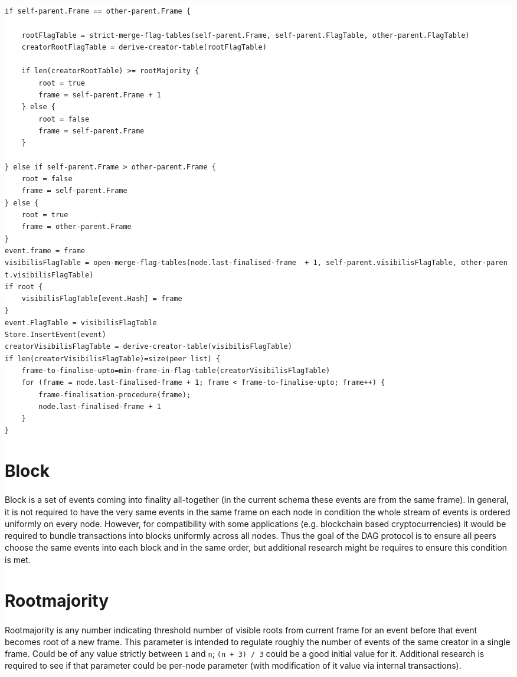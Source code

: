 ```
if self-parent.Frame == other-parent.Frame {

	rootFlagTable = strict-merge-flag-tables(self-parent.Frame, self-parent.FlagTable, other-parent.FlagTable)
	creatorRootFlagTable = derive-creator-table(rootFlagTable)

	if len(creatorRootTable) >= rootMajority {
		root = true
		frame = self-parent.Frame + 1
	} else {
		root = false
		frame = self-parent.Frame
	}

} else if self-parent.Frame > other-parent.Frame {
	root = false
	frame = self-parent.Frame
} else {
	root = true
	frame = other-parent.Frame
}
event.frame = frame
visibilisFlagTable = open-merge-flag-tables(node.last-finalised-frame  + 1, self-parent.visibilisFlagTable, other-parent.visibilisFlagTable)
if root {
	visibilisFlagTable[event.Hash] = frame
}
event.FlagTable = visibilisFlagTable
Store.InsertEvent(event)
creatorVisibilisFlagTable = derive-creator-table(visibilisFlagTable)
if len(creatorVisibilisFlagTable)=size(peer list) {
	frame-to-finalise-upto=min-frame-in-flag-table(creatorVisibilisFlagTable)
	for (frame = node.last-finalised-frame + 1; frame < frame-to-finalise-upto; frame++) {
		frame-finalisation-procedure(frame);
		node.last-finalised-frame + 1
	}
}
```


Block
==
Block is a set of events coming into finality all-together (in the current schema these events are from the same frame). In general, it is not required to have the very same events in the same frame on each node in condition the whole stream of events is ordered uniformly on every node. However, for compatibility with some applications (e.g. blockchain based cryptocurrencies) it would be required to bundle transactions into blocks uniformly across all nodes. Thus the goal of the DAG protocol is to ensure all peers choose the same events into each block and in the same order, but additional research might be requires to ensure this condition is met.


Rootmajority
==
Rootmajority is any number indicating threshold number of visible roots from current frame for an event before that event becomes root of a new frame.
This parameter is intended to regulate roughly the number of events of the same creator in a single frame. Could be of any
value strictly between `1` and `n`; `(n + 3) / 3` could be a good initial value for it. Additional research is required to see if that parameter could be per-node parameter (with modification of it value via internal transactions).
